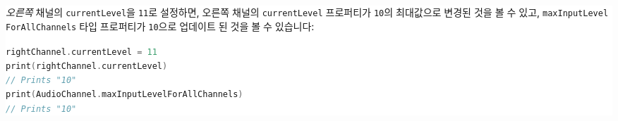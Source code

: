 

*오른쪽* 채널의 `currentLevel`을 `11`로 설정하면,
오른쪽 채널의 `currentLevel` 프로퍼티가
`10`의 최대값으로 변경된 것을 볼 수 있고,
`maxInputLevelForAllChannels` 타입 프로퍼티가 `10`으로 업데이트 된 것을 볼 수 있습니다:

```swift
rightChannel.currentLevel = 11
print(rightChannel.currentLevel)
// Prints "10"
print(AudioChannel.maxInputLevelForAllChannels)
// Prints "10"
```



